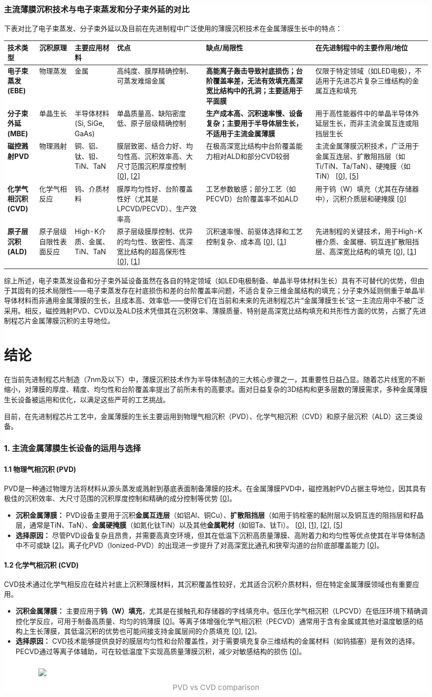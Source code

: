 ### 主流薄膜沉积技术与电子束蒸发和分子束外延的对比

下表对比了电子束蒸发、分子束外延以及目前在先进制程中广泛使用的薄膜沉积技术在金属薄膜生长中的特点：

| 技术类型             | 沉积原理             | 主要应用材料          | 优点                                                                                     | 缺点/局限性                                                                                                   | 在先进制程中的主要作用/地位                                                                                        |
| :------------------- | :------------------- | :-------------------- | :--------------------------------------------------------------------------------------- | :------------------------------------------------------------------------------------------------------------ | :----------------------------------------------------------------------------------------------------------------- |
| **电子束蒸发 (EBE)** | 物理蒸发             | 金属                  | 高纯度、膜厚精确控制、可蒸发难熔金属                                                     | **高能离子轰击导致衬底损伤；台阶覆盖率差，无法有效填充高深宽比结构中的孔洞；主要适用于平面膜**                        | 仅限于特定领域（如LED电极），不适用于先进芯片复杂三维结构的金属互连和填充                                          |
| **分子束外延 (MBE)** | 单晶生长             | 半导体材料 (Si, SiGe, GaAs) | 单晶质量高、缺陷密度低、原子层级精确控制                                                 | **生产成本高、沉积速率慢、设备复杂；主要用于半导体层生长，不适用于主流金属薄膜**                                    | 用于高性能器件中的单晶半导体外延层生长，而非主流金属互连或阻挡层生长                                               |
| **磁控溅射PVD**      | 物理溅射             | 铜、铝、钛、钽、TiN、TaN | 膜层致密、结合力好、均匀性高、沉积效率高、大尺寸范围沉积厚度控制 [[0](https://pdf.dfcfw.com/pdf/H3_AP202406241636834646_1.pdf)], [[2](https://amtdco.com/infodetail.aspx?PID=1093)] | 在极高深宽比结构中台阶覆盖能力相对ALD和部分CVD较弱                                                            | 主流金属薄膜沉积技术，广泛用于金属互连层、扩散阻挡层（如Ti/TiN、Ta/TaN）、硬掩膜（如TiN） [[0](https://pdf.dfcfw.com/pdf/H3_AP202406241636834646_1.pdf)], [[5](https://www.vzkoo.com/read/20220628498ce3db43a516e17b34d057.html)] |
| **化学气相沉积 (CVD)** | 化学气相反应         | 钨、介质材料          | 膜厚均匀性好、台阶覆盖性好（尤其是LPCVD/PECVD）、生产效率高                              | 工艺参数敏感；部分工艺（如PECVD）台阶覆盖率不如ALD                                                              | 用于钨（W）填充（尤其在存储器中），沉积介质层和硬掩膜 [[0](https://pdf.dfcfw.com/pdf/H3_AP202406241636834646_1.pdf)]                                                |
| **原子层沉积 (ALD)**   | 原子层级自限性表面反应 | High-K介质、金属、TiN、TaN | 原子层级膜厚控制、优异的均匀性、致密性、高深宽比结构的超高保形性 [[0](https://pdf.dfcfw.com/pdf/H3_AP202406241636834646_1.pdf)], [[1](https://pdf.dfcfw.com/pdf/H3_AP202302071582835023_1.pdf)] | 沉积速率慢、前驱体选择和工艺控制复杂、成本高 [[0](https://pdf.dfcfw.com/pdf/H3_AP202406241636834646_1.pdf)], [[1](https://pdf.dfcfw.com/pdf/H3_AP202302071582835023_1.pdf)]                                            | 先进制程的关键技术，用于High-K栅介质、金属栅、铜互连扩散阻挡层、高深宽比结构的填充 [[0](https://pdf.dfcfw.com/pdf/H3_AP202406241636834646_1.pdf)], [[1](https://pdf.dfcfw.com/pdf/H3_AP202302071582835023_1.pdf)]       |

综上所述，电子束蒸发设备和分子束外延设备虽然在各自的特定领域（如LED电极制备、单晶半导体材料生长）具有不可替代的优势，但由于其固有的技术局限性——电子束蒸发存在衬底损伤和差的台阶覆盖率问题，不适合复杂三维金属结构的填充；分子束外延则侧重于单晶半导体材料而非通用金属薄膜的生长，且成本高、效率低——使得它们在当前和未来的先进制程芯片“金属薄膜生长”这一主流应用中不被广泛采用。相反，磁控溅射PVD、CVD以及ALD技术凭借其在沉积效率、薄膜质量、特别是高深宽比结构填充和共形性方面的优势，占据了先进制程芯片金属薄膜沉积的主导地位。
# 结论

在当前先进制程芯片制造（7nm及以下）中，薄膜沉积技术作为半导体制造的三大核心步骤之一，其重要性日益凸显。随着芯片线宽的不断缩小，对薄膜的厚度、精度、均匀性和台阶覆盖率提出了前所未有的高要求。面对日益复杂的3D结构和更多层数的薄膜需求，多种金属薄膜生长设备被运用和优化，以满足这些严苛的工艺挑战。

目前，在先进制程芯片工艺中，金属薄膜的生长主要运用到物理气相沉积（PVD）、化学气相沉积（CVD）和原子层沉积（ALD）这三类设备。

### 1. 主流金属薄膜生长设备的运用与选择

#### 1.1 物理气相沉积 (PVD)
PVD是一种通过物理方法将材料从源头蒸发或溅射到基底表面制备薄膜的技术。在金属薄膜PVD中，磁控溅射PVD占据主导地位，因其具有极佳的沉积效率、大尺寸范围的沉积厚度控制和精确的成分控制等优势 [[0](https://pdf.dfcfw.com/pdf/H3_AP202406241636834646_1.pdf)]。
*   **沉积金属薄膜：** PVD设备主要用于沉积**金属互连层**（如铝Al、铜Cu）、**扩散阻挡层**（如用于钨栓塞的黏附层以及铜互连的阻挡层和籽晶层，通常是TiN、TaN）、**金属硬掩膜**（如氮化钛TiN）以及其他**金属靶材**（如钽Ta、钛Ti）。 [[0](https://pdf.dfcfw.com/pdf/H3_AP202406241636834646_1.pdf)], [[1](https://pdf.dfcfw.com/pdf/H3_AP202302071582835023_1.pdf)], [[2](https://amtdco.com/infodetail.aspx?PID=1093)], [[5](https://www.vzkoo.com/read/20220628498ce3db43a516e17b34d057.html)]
*   **选择原因：** 尽管PVD设备复杂且昂贵，并需要高真空环境，但其在低温下沉积高质量薄膜、高附着力和均匀性等优点使其在半导体制造中不可或缺 [[2](https://amtdco.com/infodetail.aspx?PID=1093)]。离子化PVD（Ionized-PVD）的出现进一步提升了对高深宽比通孔和狭窄沟道的台阶底部覆盖能力 [[0](https://pdf.dfcfw.com/pdf/H3_AP202406241636834646_1.pdf)]。

#### 1.2 化学气相沉积 (CVD)
CVD技术通过化学气相反应在硅片衬底上沉积薄膜材料，其沉积覆盖性较好，尤其适合沉积介质材料，但在特定金属薄膜领域也有重要应用。
*   **沉积金属薄膜：** 主要应用于**钨（W）填充**，尤其是在接触孔和存储器的字线填充中。低压化学气相沉积（LPCVD）在低压环境下精确调控化学反应，可用于制备高质量、均匀的钨薄膜 [[0](https://pdf.dfcfw.com/pdf/H3_AP202406241636834646_1.pdf)]。等离子体增强化学气相沉积（PECVD）通常用于含有金属或其他对温度敏感的结构上生长薄膜，其低温沉积的优势也可能间接支持金属层间的介质填充 [[0](https://pdf.dfcfw.com/pdf/H3_AP202406241636834646_1.pdf)], [[2](https://amtdco.com/infodetail.aspx?PID=1093)]。
*   **选择原因：** CVD技术能够提供良好的膜层均匀性和台阶覆盖性，对于需要填充复杂三维结构的金属材料（如钨插塞）是有效的选择。PECVD通过等离子体辅助，可在较低温度下实现高质量薄膜沉积，减少对敏感结构的损伤 [[0](https://pdf.dfcfw.com/pdf/H3_AP202406241636834646_1.pdf)]。
<div style="text-align:center; margin-top:24px; margin-bottom:30px;">
  <img src="https://wevolver-project-images.s3.us-west-1.amazonaws.com/0.8mioxuyz35bUntitleddesign.jpg" style="max-width:720px; height:auto; display:block; margin: 0 auto 12px auto;">
  <div style="text-align:center; margin-top:8px; color: #888; font-size: 15px;">
    PVD vs CVD comparison
  </div>
</div>
